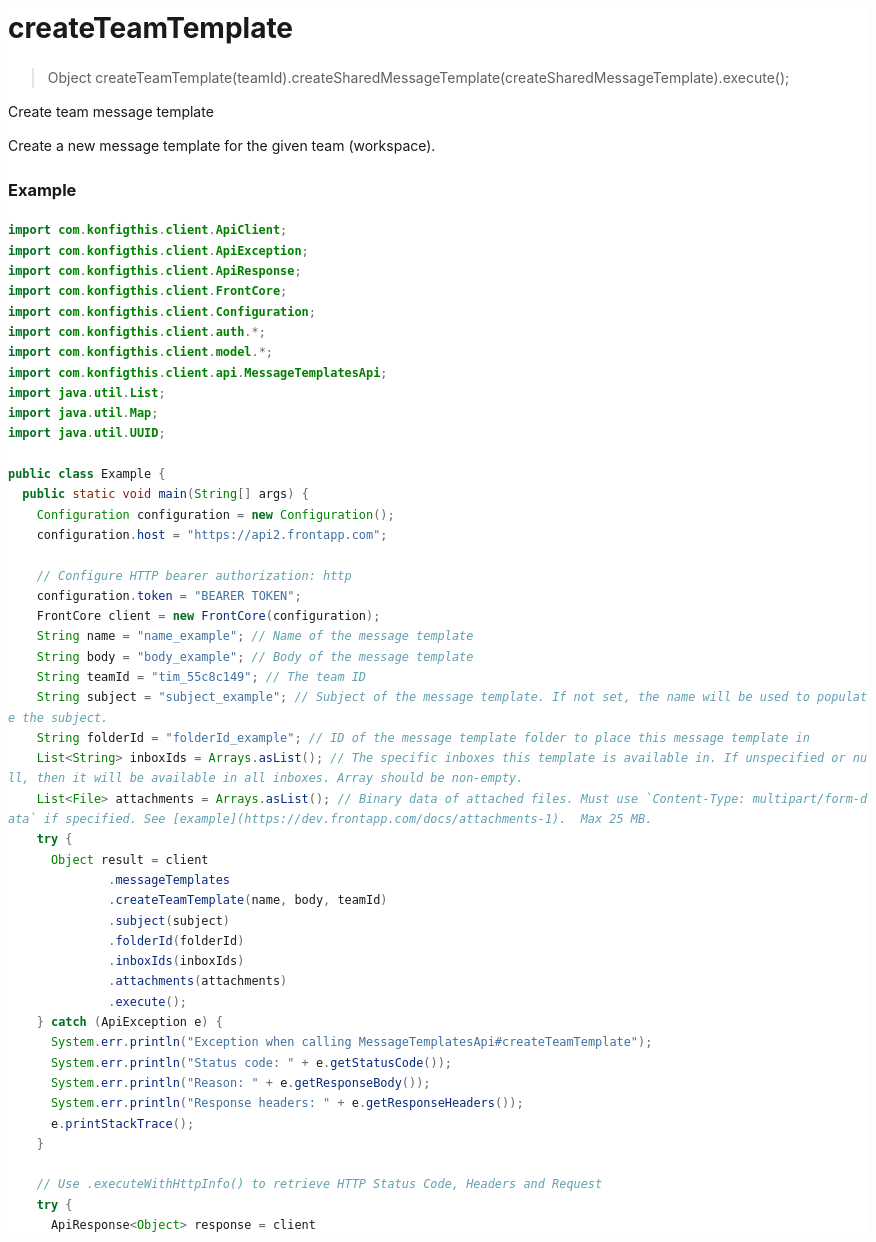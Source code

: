 <a name="createTeamTemplate"></a>
# **createTeamTemplate**
> Object createTeamTemplate(teamId).createSharedMessageTemplate(createSharedMessageTemplate).execute();

Create team message template

Create a new message template for the given team (workspace).

### Example
```java
import com.konfigthis.client.ApiClient;
import com.konfigthis.client.ApiException;
import com.konfigthis.client.ApiResponse;
import com.konfigthis.client.FrontCore;
import com.konfigthis.client.Configuration;
import com.konfigthis.client.auth.*;
import com.konfigthis.client.model.*;
import com.konfigthis.client.api.MessageTemplatesApi;
import java.util.List;
import java.util.Map;
import java.util.UUID;

public class Example {
  public static void main(String[] args) {
    Configuration configuration = new Configuration();
    configuration.host = "https://api2.frontapp.com";
    
    // Configure HTTP bearer authorization: http
    configuration.token = "BEARER TOKEN";
    FrontCore client = new FrontCore(configuration);
    String name = "name_example"; // Name of the message template
    String body = "body_example"; // Body of the message template
    String teamId = "tim_55c8c149"; // The team ID
    String subject = "subject_example"; // Subject of the message template. If not set, the name will be used to populate the subject.
    String folderId = "folderId_example"; // ID of the message template folder to place this message template in
    List<String> inboxIds = Arrays.asList(); // The specific inboxes this template is available in. If unspecified or null, then it will be available in all inboxes. Array should be non-empty.
    List<File> attachments = Arrays.asList(); // Binary data of attached files. Must use `Content-Type: multipart/form-data` if specified. See [example](https://dev.frontapp.com/docs/attachments-1).  Max 25 MB.
    try {
      Object result = client
              .messageTemplates
              .createTeamTemplate(name, body, teamId)
              .subject(subject)
              .folderId(folderId)
              .inboxIds(inboxIds)
              .attachments(attachments)
              .execute();
    } catch (ApiException e) {
      System.err.println("Exception when calling MessageTemplatesApi#createTeamTemplate");
      System.err.println("Status code: " + e.getStatusCode());
      System.err.println("Reason: " + e.getResponseBody());
      System.err.println("Response headers: " + e.getResponseHeaders());
      e.printStackTrace();
    }

    // Use .executeWithHttpInfo() to retrieve HTTP Status Code, Headers and Request
    try {
      ApiResponse<Object> response = client
```